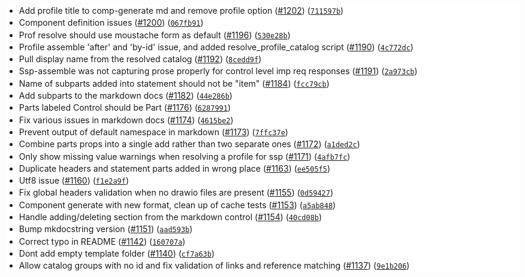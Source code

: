 * Add profile title to comp-generate md and remove profile option ([#1202](https://github.com/IBM/compliance-trestle/issues/1202)) ([`711597b`](https://github.com/IBM/compliance-trestle/commit/711597b08490bcc8887d5970e376dc4c0e176df8))
* Component definition issues ([#1200](https://github.com/IBM/compliance-trestle/issues/1200)) ([`067fb91`](https://github.com/IBM/compliance-trestle/commit/067fb9171b8396515cfb2dc6b06623a65cf81183))
* Prof resolve should use moustache form as default ([#1196](https://github.com/IBM/compliance-trestle/issues/1196)) ([`530e28b`](https://github.com/IBM/compliance-trestle/commit/530e28bf2143427b9b9dc1aa3cbfb4fb5c3ef2aa))
* Profile assemble 'after' and 'by-id' issue, and added resolve_profile_catalog script ([#1190](https://github.com/IBM/compliance-trestle/issues/1190)) ([`4c772dc`](https://github.com/IBM/compliance-trestle/commit/4c772dcf141b9ffd6c92c62fb7efa586f82bd272))
* Pull display name from the resolved catalog ([#1192](https://github.com/IBM/compliance-trestle/issues/1192)) ([`8cedd9f`](https://github.com/IBM/compliance-trestle/commit/8cedd9f6ee4b45b8db762a81c2e59dfc83ce3504))
* Ssp-assemble was not capturing prose properly for control level imp req responses ([#1191](https://github.com/IBM/compliance-trestle/issues/1191)) ([`2a973cb`](https://github.com/IBM/compliance-trestle/commit/2a973cb83ebaf925071c3bb59c0205b6e0387da3))
* Name of subparts added into statement should not be "item" ([#1184](https://github.com/IBM/compliance-trestle/issues/1184)) ([`fcc79cb`](https://github.com/IBM/compliance-trestle/commit/fcc79cb7db14385db1e2e174f27d18726ae4392e))
* Add subparts to the markdown docs ([#1182](https://github.com/IBM/compliance-trestle/issues/1182)) ([`44e286b`](https://github.com/IBM/compliance-trestle/commit/44e286ba1ba7369607b4299a13600c117fafd5ca))
* Parts labeled Control should be Part ([#1176](https://github.com/IBM/compliance-trestle/issues/1176)) ([`6287991`](https://github.com/IBM/compliance-trestle/commit/62879916da55804bd7171ba51c6794ec021e36d5))
* Fix various issues in markdown docs ([#1174](https://github.com/IBM/compliance-trestle/issues/1174)) ([`4615be2`](https://github.com/IBM/compliance-trestle/commit/4615be22ba4522455c441b8474aac45042606024))
* Prevent output of default namespace in markdown ([#1173](https://github.com/IBM/compliance-trestle/issues/1173)) ([`7ffc37e`](https://github.com/IBM/compliance-trestle/commit/7ffc37e0f0ef67c9a30bb309a7cf7eee11a77c24))
* Combine parts props into a single add rather than two separate ones ([#1172](https://github.com/IBM/compliance-trestle/issues/1172)) ([`a1ded2c`](https://github.com/IBM/compliance-trestle/commit/a1ded2c08bb94c9b5b61ef828ac6fc73a3fb00c4))
* Only show missing value warnings when resolving a profile for ssp ([#1171](https://github.com/IBM/compliance-trestle/issues/1171)) ([`4afb7fc`](https://github.com/IBM/compliance-trestle/commit/4afb7fc5b2cbb750bd4dbdd99e61825c04b61c07))
* Duplicate headers and statement parts added in wrong place ([#1163](https://github.com/IBM/compliance-trestle/issues/1163)) ([`ee505f5`](https://github.com/IBM/compliance-trestle/commit/ee505f5b14a0281e9bda1365de7a4f2b15a5096b))
* Utf8 issue ([#1160](https://github.com/IBM/compliance-trestle/issues/1160)) ([`f1e2a9f`](https://github.com/IBM/compliance-trestle/commit/f1e2a9fa0f44db46fd6674be29cbf1b7dd5bf14e))
* Fix global headers validation when no drawio files are present ([#1155](https://github.com/IBM/compliance-trestle/issues/1155)) ([`0d59427`](https://github.com/IBM/compliance-trestle/commit/0d59427b89d3303b1392c08a7aa07a4ccdcab8a1))
* Component generate with new format, clean up of cache tests ([#1153](https://github.com/IBM/compliance-trestle/issues/1153)) ([`a5ab848`](https://github.com/IBM/compliance-trestle/commit/a5ab848e836198b09fe819307a2931de072df400))
* Handle adding/deleting section from the markdown control ([#1154](https://github.com/IBM/compliance-trestle/issues/1154)) ([`40cd08b`](https://github.com/IBM/compliance-trestle/commit/40cd08ba48522d20b26343690fb43f57580c610b))
* Bump mkdocstring version ([#1151](https://github.com/IBM/compliance-trestle/issues/1151)) ([`aad593b`](https://github.com/IBM/compliance-trestle/commit/aad593b7fdf0a7019c736d5e464a7136f76f5085))
* Correct typo in README ([#1142](https://github.com/IBM/compliance-trestle/issues/1142)) ([`160707a`](https://github.com/IBM/compliance-trestle/commit/160707a2e2fc23879085263806e851584d2dd405))
* Dont add empty template folder ([#1140](https://github.com/IBM/compliance-trestle/issues/1140)) ([`cf7a63b`](https://github.com/IBM/compliance-trestle/commit/cf7a63bea9b442d39af8f4dccda5f7d484314cf6))
* Allow catalog groups with no id and fix validation of links and reference matching ([#1137](https://github.com/IBM/compliance-trestle/issues/1137)) ([`9e1b206`](https://github.com/IBM/compliance-trestle/commit/9e1b20686b85d166cee98b444e8deb7f40c06b3e))